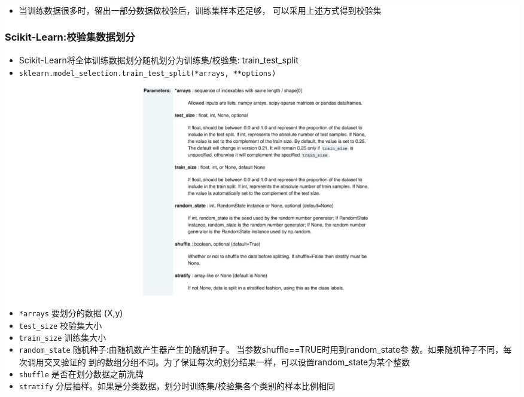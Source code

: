 - 当训练数据很多时，留出一部分数据做校验后，训练集样本还足够， 可以采用上述方式得到校验集

### Scikit-Learn:校验集数据划分

- Scikit-Learn将全体训练数据划分随机划分为训练集/校验集: train_test_split
- `sklearn.model_selection.train_test_split(*arrays, **options)`

<div align="center">
    <img width="400" src="./screenshot/4.48.jpg">
</div>

- `*arrays` 要划分的数据 (X,y)
- `test_size` 校验集大小
- `train_size` 训练集大小
- `random_state` 随机种子:由随机数产生器产生的随机种子。 当参数shuffle==TRUE时用到random_state参 数。如果随机种子不同，每次调用交叉验证的 到的数组分组不同。为了保证每次的划分结果一样，可以设置random_state为某个整数
- `shuffle` 是否在划分数据之前洗牌
- `stratify` 分层抽样。如果是分类数据，划分时训练集/校验集各个类别的样本比例相同
